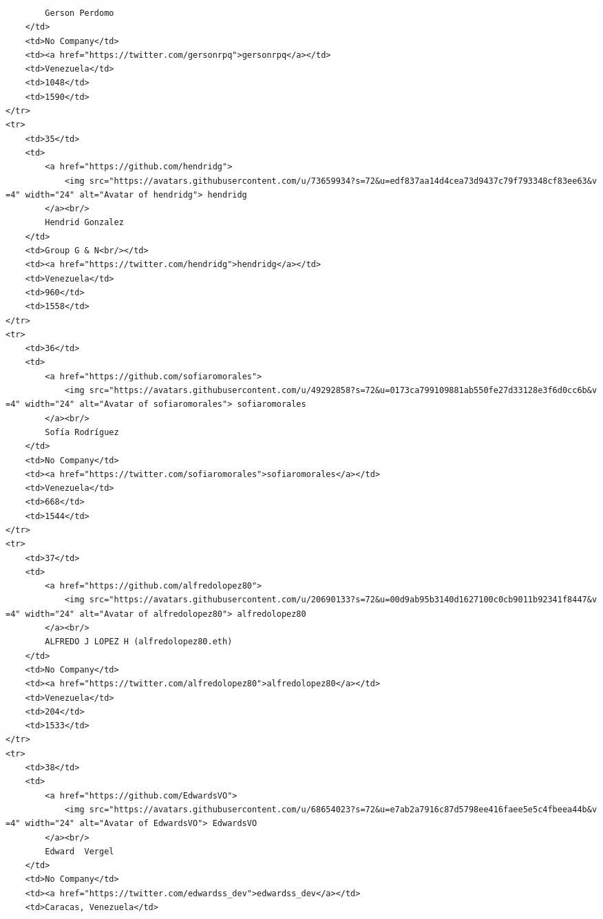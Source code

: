 			Gerson Perdomo
		</td>
		<td>No Company</td>
		<td><a href="https://twitter.com/gersonrpq">gersonrpq</a></td>
		<td>Venezuela</td>
		<td>1048</td>
		<td>1590</td>
	</tr>
	<tr>
		<td>35</td>
		<td>
			<a href="https://github.com/hendridg">
				<img src="https://avatars.githubusercontent.com/u/73659934?s=72&u=edf837aa14d4cea73d9437c79f793348cf83ee63&v=4" width="24" alt="Avatar of hendridg"> hendridg
			</a><br/>
			Hendrid Gonzalez
		</td>
		<td>Group G & N<br/></td>
		<td><a href="https://twitter.com/hendridg">hendridg</a></td>
		<td>Venezuela</td>
		<td>960</td>
		<td>1558</td>
	</tr>
	<tr>
		<td>36</td>
		<td>
			<a href="https://github.com/sofiaromorales">
				<img src="https://avatars.githubusercontent.com/u/49292858?s=72&u=0173ca799109881ab550fe27d33128e3f6d0cc6b&v=4" width="24" alt="Avatar of sofiaromorales"> sofiaromorales
			</a><br/>
			Sofía Rodríguez
		</td>
		<td>No Company</td>
		<td><a href="https://twitter.com/sofiaromorales">sofiaromorales</a></td>
		<td>Venezuela</td>
		<td>668</td>
		<td>1544</td>
	</tr>
	<tr>
		<td>37</td>
		<td>
			<a href="https://github.com/alfredolopez80">
				<img src="https://avatars.githubusercontent.com/u/20690133?s=72&u=00d9ab95b3140d1627100c0cb9011b92341f8447&v=4" width="24" alt="Avatar of alfredolopez80"> alfredolopez80
			</a><br/>
			ALFREDO J LOPEZ H (alfredolopez80.eth)
		</td>
		<td>No Company</td>
		<td><a href="https://twitter.com/alfredolopez80">alfredolopez80</a></td>
		<td>Venezuela</td>
		<td>204</td>
		<td>1533</td>
	</tr>
	<tr>
		<td>38</td>
		<td>
			<a href="https://github.com/EdwardsVO">
				<img src="https://avatars.githubusercontent.com/u/68654023?s=72&u=e7ab2a7916c87d5798ee416faee5e5c4fbeea44b&v=4" width="24" alt="Avatar of EdwardsVO"> EdwardsVO
			</a><br/>
			Edward  Vergel
		</td>
		<td>No Company</td>
		<td><a href="https://twitter.com/edwardss_dev">edwardss_dev</a></td>
		<td>Caracas, Venezuela</td>